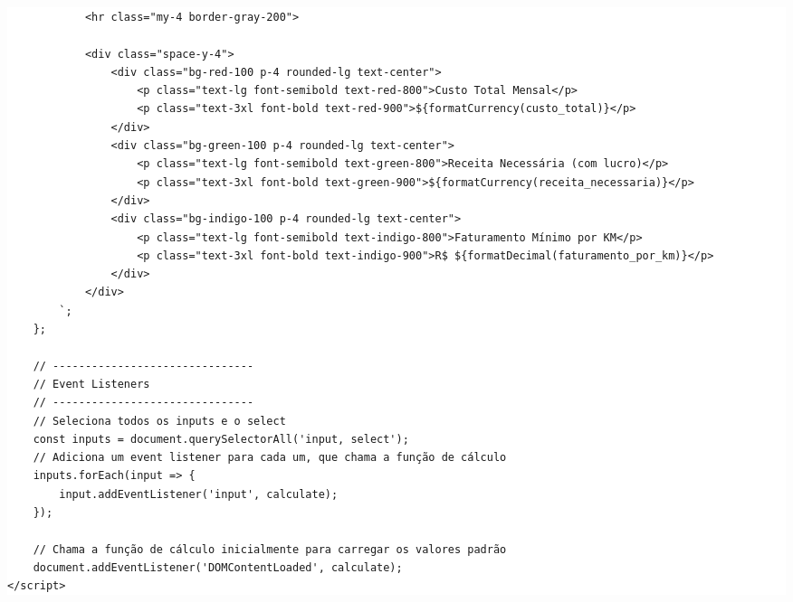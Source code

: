                 <hr class="my-4 border-gray-200">

                <div class="space-y-4">
                    <div class="bg-red-100 p-4 rounded-lg text-center">
                        <p class="text-lg font-semibold text-red-800">Custo Total Mensal</p>
                        <p class="text-3xl font-bold text-red-900">${formatCurrency(custo_total)}</p>
                    </div>
                    <div class="bg-green-100 p-4 rounded-lg text-center">
                        <p class="text-lg font-semibold text-green-800">Receita Necessária (com lucro)</p>
                        <p class="text-3xl font-bold text-green-900">${formatCurrency(receita_necessaria)}</p>
                    </div>
                    <div class="bg-indigo-100 p-4 rounded-lg text-center">
                        <p class="text-lg font-semibold text-indigo-800">Faturamento Mínimo por KM</p>
                        <p class="text-3xl font-bold text-indigo-900">R$ ${formatDecimal(faturamento_por_km)}</p>
                    </div>
                </div>
            `;
        };

        // -------------------------------
        // Event Listeners
        // -------------------------------
        // Seleciona todos os inputs e o select
        const inputs = document.querySelectorAll('input, select');
        // Adiciona um event listener para cada um, que chama a função de cálculo
        inputs.forEach(input => {
            input.addEventListener('input', calculate);
        });

        // Chama a função de cálculo inicialmente para carregar os valores padrão
        document.addEventListener('DOMContentLoaded', calculate);
    </script>
</body>
</html>

